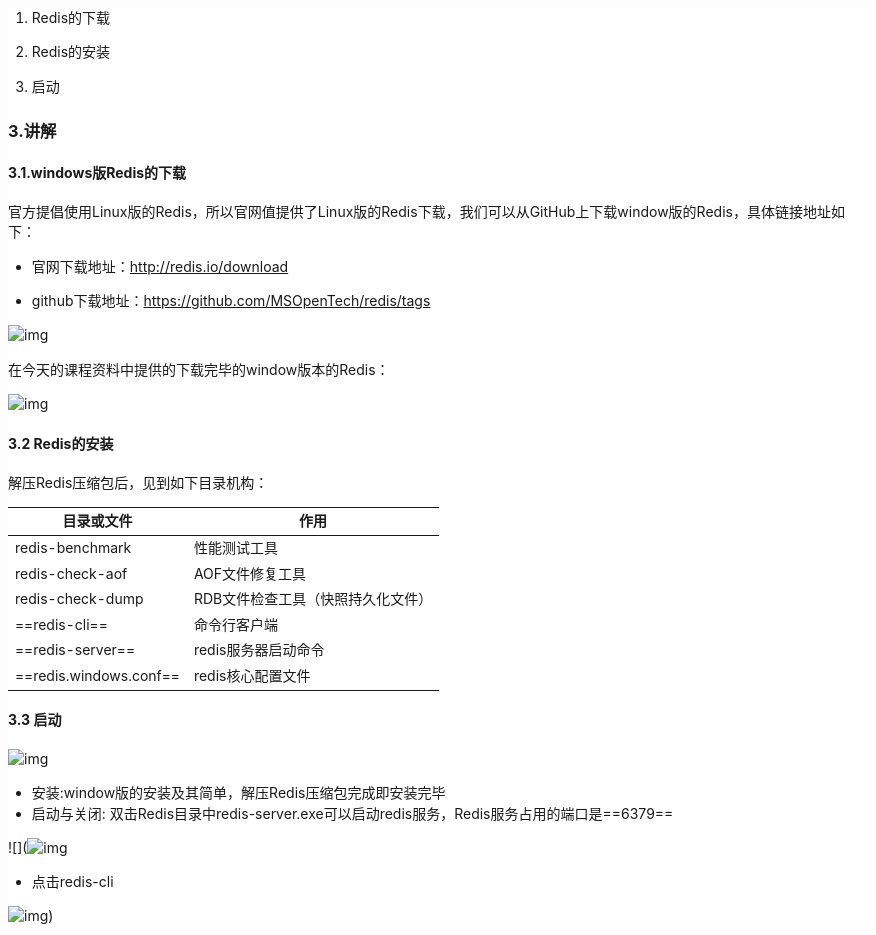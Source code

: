 1. Redis的下载

2. Redis的安装
3. 启动


### 3.讲解

#### 3.1.windows版Redis的下载

​	官方提倡使用Linux版的Redis，所以官网值提供了Linux版的Redis下载，我们可以从GitHub上下载window版的Redis，具体链接地址如下：

- 官网下载地址：<http://redis.io/download>


- github下载地址：https://github.com/MSOpenTech/redis/tags

![img](img/8.png)

在今天的课程资料中提供的下载完毕的window版本的Redis：

![img](img/2.png)

#### 3.2 Redis的安装

解压Redis压缩包后，见到如下目录机构：

| 目录或文件             | 作用                              |
| ---------------------- | --------------------------------- |
| redis-benchmark        | 性能测试工具                      |
| redis-check-aof        | AOF文件修复工具                   |
| redis-check-dump       | RDB文件检查工具（快照持久化文件） |
| ==redis-cli==          | 命令行客户端                      |
| ==redis-server==       | redis服务器启动命令               |
| ==redis.windows.conf== | redis核心配置文件                 |

#### 3.3 启动

![img](img/tu_10.png)

+ 安装:window版的安装及其简单，解压Redis压缩包完成即安装完毕
+ 启动与关闭: 双击Redis目录中redis-server.exe可以启动redis服务，Redis服务占用的端口是==6379==



![](![img](img/3.png)

+ 点击redis-cli



 ![img](img/4.png)) 
